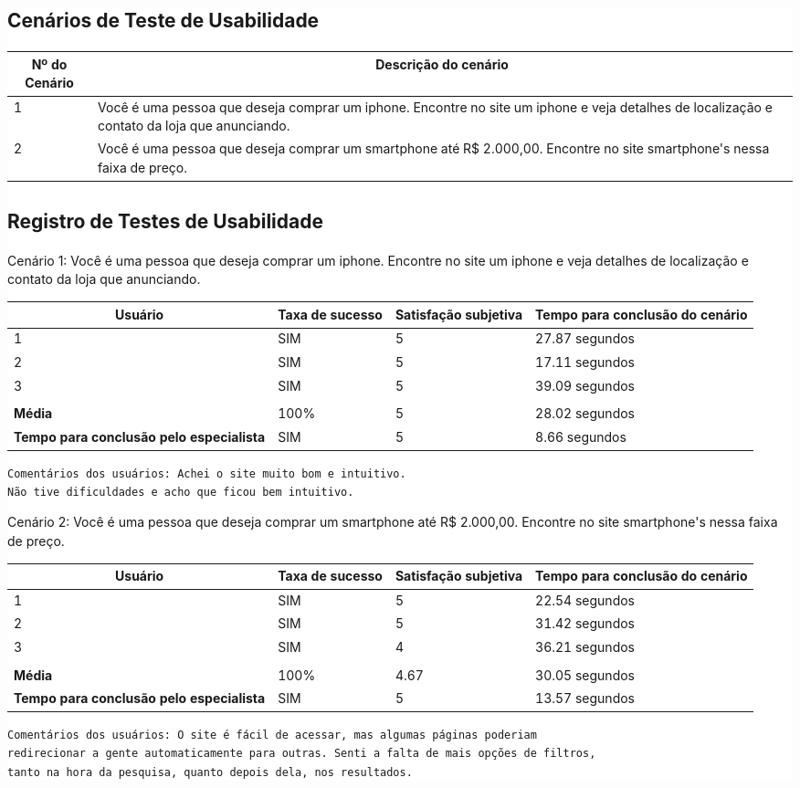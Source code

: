
## Cenários de Teste de Usabilidade

| Nº do Cenário | Descrição do cenário |
|---------------|----------------------|
| 1             | Você é uma pessoa que deseja comprar um iphone. Encontre no site um iphone e veja detalhes de localização e contato da loja que anunciando. |
| 2             | Você é uma pessoa que deseja comprar um smartphone até R$ 2.000,00. Encontre no site smartphone's nessa faixa de preço. |



## Registro de Testes de Usabilidade

Cenário 1: Você é uma pessoa que deseja comprar um iphone. Encontre no site um iphone e veja detalhes de localização e contato da loja que anunciando.

| Usuário | Taxa de sucesso | Satisfação subjetiva | Tempo para conclusão do cenário |
|---------|-----------------|----------------------|---------------------------------|
| 1       | SIM             | 5                    | 27.87 segundos                  |
| 2       | SIM             | 5                    | 17.11 segundos                  |
| 3       | SIM             | 5                    | 39.09 segundos                  |
|  |  |  |  |
| **Média**     | 100%           | 5                | 28.02 segundos                           |
| **Tempo para conclusão pelo especialista** | SIM | 5 | 8.66 segundos |


    Comentários dos usuários: Achei o site muito bom e intuitivo. 
    Não tive dificuldades e acho que ficou bem intuitivo.


Cenário 2: Você é uma pessoa que deseja comprar um smartphone até R$ 2.000,00. Encontre no site smartphone's nessa faixa de preço.

| Usuário | Taxa de sucesso | Satisfação subjetiva | Tempo para conclusão do cenário |
|---------|-----------------|----------------------|---------------------------------|
| 1       | SIM             | 5                    | 22.54 segundos                          |
| 2       | SIM             | 5                    | 31.42 segundos                          |
| 3       | SIM             | 4                    | 36.21 segundos                          |
|  |  |  |  |
| **Média**     | 100%           | 4.67                | 30.05 segundos                           |
| **Tempo para conclusão pelo especialista** | SIM | 5 | 13.57 segundos |


    Comentários dos usuários: O site é fácil de acessar, mas algumas páginas poderiam 
    redirecionar a gente automaticamente para outras. Senti a falta de mais opções de filtros, 
    tanto na hora da pesquisa, quanto depois dela, nos resultados.
